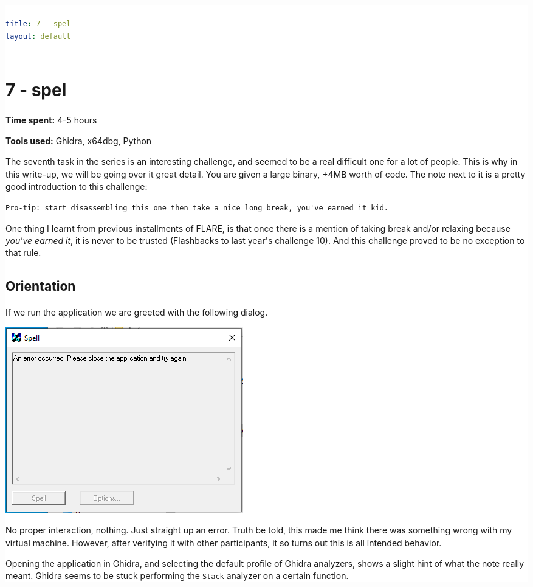 ```yaml
---
title: 7 - spel
layout: default
---
```


# 7 - spel

**Time spent:** 4-5 hours

**Tools used:** Ghidra, x64dbg, Python

The seventh task in the series is an interesting challenge, and seemed to be a real difficult one for a lot of people. This is why in this write-up, we will be going over it great detail. You are given a large binary, +4MB worth of code. The note next to it is a pretty good introduction to this challenge:

```
Pro-tip: start disassembling this one then take a nice long break, you've earned it kid.
```

One thing I learnt from previous installments of FLARE, is that once there is a mention of taking break and/or relaxing because _you've earned it_, it is never to be trusted (Flashbacks to [last year's challenge 10](/ctf-writeups/writeups/flare-on/2020/10)). And this challenge proved to be no exception to that rule.

## Orientation

If we run the application we are greeted with the following dialog.

![Does it work?](img/screenshot1.png)

No proper interaction, nothing. Just straight up an error. Truth be told, this made me think there was something wrong with my virtual machine. However, after verifying it with other participants, it so turns out this is all intended behavior.

Opening the application in Ghidra, and selecting the default profile of Ghidra analyzers, shows a slight hint of what the note really meant. Ghidra seems to be stuck performing the `Stack` analyzer on a certain function.
